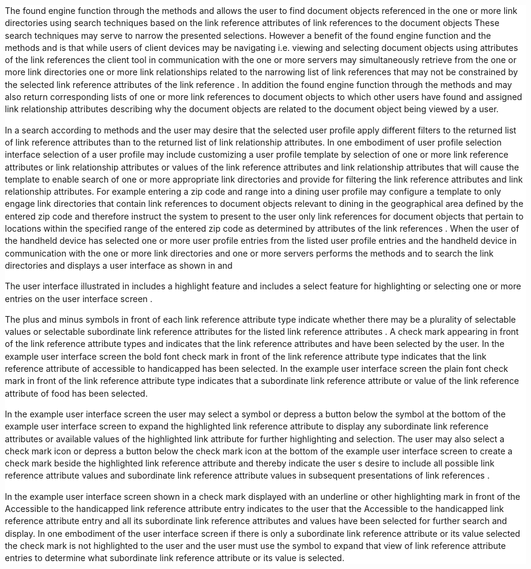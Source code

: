 The found engine function through the methods and allows the user to find document objects referenced in the one or more link directories using search techniques based on the link reference attributes of link references to the document objects These search techniques may serve to narrow the presented selections. However a benefit of the found engine function and the methods and is that while users of client devices may be navigating i.e. viewing and selecting document objects using attributes of the link references the client tool in communication with the one or more servers may simultaneously retrieve from the one or more link directories one or more link relationships related to the narrowing list of link references that may not be constrained by the selected link reference attributes of the link reference . In addition the found engine function through the methods and may also return corresponding lists of one or more link references to document objects to which other users have found and assigned link relationship attributes describing why the document objects are related to the document object being viewed by a user.

In a search according to methods and the user may desire that the selected user profile apply different filters to the returned list of link reference attributes than to the returned list of link relationship attributes. In one embodiment of user profile selection interface selection of a user profile may include customizing a user profile template by selection of one or more link reference attributes or link relationship attributes or values of the link reference attributes and link relationship attributes that will cause the template to enable search of one or more appropriate link directories and provide for filtering the link reference attributes and link relationship attributes. For example entering a zip code and range into a dining user profile may configure a template to only engage link directories that contain link references to document objects relevant to dining in the geographical area defined by the entered zip code and therefore instruct the system to present to the user only link references for document objects that pertain to locations within the specified range of the entered zip code as determined by attributes of the link references . When the user of the handheld device has selected one or more user profile entries from the listed user profile entries and the handheld device in communication with the one or more link directories and one or more servers performs the methods and to search the link directories and displays a user interface as shown in and

The user interface illustrated in includes a highlight feature and includes a select feature for highlighting or selecting one or more entries on the user interface screen .

The plus and minus symbols in front of each link reference attribute type indicate whether there may be a plurality of selectable values or selectable subordinate link reference attributes for the listed link reference attributes . A check mark appearing in front of the link reference attribute types and indicates that the link reference attributes and have been selected by the user. In the example user interface screen the bold font check mark in front of the link reference attribute type indicates that the link reference attribute of accessible to handicapped has been selected. In the example user interface screen the plain font check mark in front of the link reference attribute type indicates that a subordinate link reference attribute or value of the link reference attribute of food has been selected.

In the example user interface screen the user may select a symbol or depress a button below the symbol at the bottom of the example user interface screen to expand the highlighted link reference attribute to display any subordinate link reference attributes or available values of the highlighted link attribute for further highlighting and selection. The user may also select a check mark icon or depress a button below the check mark icon at the bottom of the example user interface screen to create a check mark beside the highlighted link reference attribute and thereby indicate the user s desire to include all possible link reference attribute values and subordinate link reference attribute values in subsequent presentations of link references .

In the example user interface screen shown in a check mark displayed with an underline or other highlighting mark in front of the Accessible to the handicapped link reference attribute entry indicates to the user that the Accessible to the handicapped link reference attribute entry and all its subordinate link reference attributes and values have been selected for further search and display. In one embodiment of the user interface screen if there is only a subordinate link reference attribute or its value selected the check mark is not highlighted to the user and the user must use the symbol to expand that view of link reference attribute entries to determine what subordinate link reference attribute or its value is selected.
